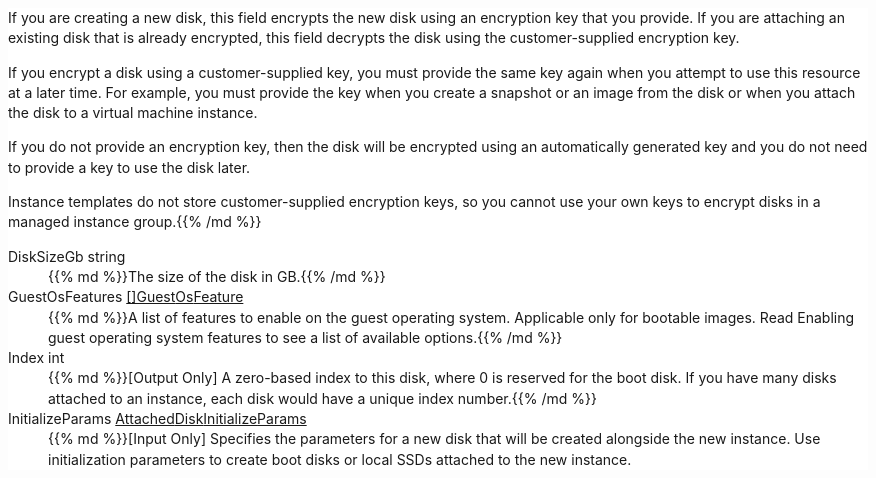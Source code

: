If you are creating a new disk, this field encrypts the new disk using an encryption key that you provide. If you are attaching an existing disk that is already encrypted, this field decrypts the disk using the customer-supplied encryption key.

If you encrypt a disk using a customer-supplied key, you must provide the same key again when you attempt to use this resource at a later time. For example, you must provide the key when you create a snapshot or an image from the disk or when you attach the disk to a virtual machine instance.

If you do not provide an encryption key, then the disk will be encrypted using an automatically generated key and you do not need to provide a key to use the disk later.

Instance templates do not store customer-supplied encryption keys, so you cannot use your own keys to encrypt disks in a managed instance group.{{% /md %}}</dd><dt class="property-optional"
            title="Optional">
        <span id="disksizegb_go">
<a href="#disksizegb_go" style="color: inherit; text-decoration: inherit;">Disk<wbr>Size<wbr>Gb</a>
</span>
        <span class="property-indicator"></span>
        <span class="property-type">string</span>
    </dt>
    <dd>{{% md %}}The size of the disk in GB.{{% /md %}}</dd><dt class="property-optional"
            title="Optional">
        <span id="guestosfeatures_go">
<a href="#guestosfeatures_go" style="color: inherit; text-decoration: inherit;">Guest<wbr>Os<wbr>Features</a>
</span>
        <span class="property-indicator"></span>
        <span class="property-type"><a href="#guestosfeature">[]Guest<wbr>Os<wbr>Feature</a></span>
    </dt>
    <dd>{{% md %}}A list of features to enable on the guest operating system. Applicable only for bootable images. Read  Enabling guest operating system features to see a list of available options.{{% /md %}}</dd><dt class="property-optional"
            title="Optional">
        <span id="index_go">
<a href="#index_go" style="color: inherit; text-decoration: inherit;">Index</a>
</span>
        <span class="property-indicator"></span>
        <span class="property-type">int</span>
    </dt>
    <dd>{{% md %}}[Output Only] A zero-based index to this disk, where 0 is reserved for the boot disk. If you have many disks attached to an instance, each disk would have a unique index number.{{% /md %}}</dd><dt class="property-optional"
            title="Optional">
        <span id="initializeparams_go">
<a href="#initializeparams_go" style="color: inherit; text-decoration: inherit;">Initialize<wbr>Params</a>
</span>
        <span class="property-indicator"></span>
        <span class="property-type"><a href="#attacheddiskinitializeparams">Attached<wbr>Disk<wbr>Initialize<wbr>Params</a></span>
    </dt>
    <dd>{{% md %}}[Input Only] Specifies the parameters for a new disk that will be created alongside the new instance. Use initialization parameters to create boot disks or local SSDs attached to the new instance.
